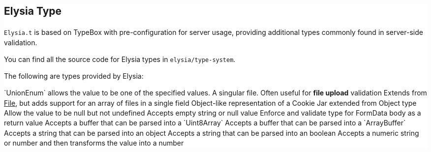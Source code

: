 </td>
</tr>
</tbody>
</table>

## Elysia Type

`Elysia.t` is based on TypeBox with pre-configuration for server usage, providing additional types commonly found in server-side validation.

You can find all the source code for Elysia types in `elysia/type-system`.

The following are types provided by Elysia:

<Deck>
	<Card title="UnionEnum" href="#unionenum">
		`UnionEnum` allows the value to be one of the specified values.
    </Card>
    <Card title="File" href="#file">
        A singular file. Often useful for <strong>file upload</strong> validation
    </Card>
    <Card title="Files" href="#files">
        Extends from <a href="#file">File</a>, but adds support for an array of files in a single field
    </Card>
    <Card title="Cookie" href="#cookie">
        Object-like representation of a Cookie Jar extended from Object type
    </Card>
    <Card title="Nullable" href="#nullable">
    Allow the value to be null but not undefined
    </Card>
    <Card title="Maybe Empty" href="#maybeempty">
        Accepts empty string or null value
    </Card>
    <Card title="Form" href="#form">
    	Enforce and validate type for FormData body as a return value
    </Card>
	<Card title="UInt8Array" href="#uint8array">
		Accepts a buffer that can be parsed into a `Uint8Array`
	</Card>
	<Card title="ArrayBuffer" href="#arraybuffer">
		Accepts a buffer that can be parsed into a `ArrayBuffer`
	</Card>
    <Card title="ObjectString" href="#object-string">
    	Accepts a string that can be parsed into an object
    </Card>
    <Card title="BooleanString" href="#boolean-string">
    	Accepts a string that can be parsed into an boolean
    </Card>
    <Card title="Numeric" href="#numeric">
        Accepts a numeric string or number and then transforms the value into a number
    </Card>
</Deck>
